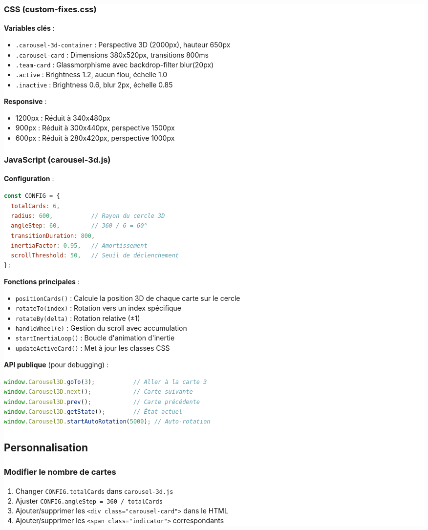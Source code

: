### CSS (custom-fixes.css)

**Variables clés** :
- `.carousel-3d-container` : Perspective 3D (2000px), hauteur 650px
- `.carousel-card` : Dimensions 380x520px, transitions 800ms
- `.team-card` : Glassmorphisme avec backdrop-filter blur(20px)
- `.active` : Brightness 1.2, aucun flou, échelle 1.0
- `.inactive` : Brightness 0.6, blur 2px, échelle 0.85

**Responsive** :
- 1200px : Réduit à 340x480px
- 900px : Réduit à 300x440px, perspective 1500px
- 600px : Réduit à 280x420px, perspective 1000px

### JavaScript (carousel-3d.js)

**Configuration** :
```javascript
const CONFIG = {
  totalCards: 6,
  radius: 600,           // Rayon du cercle 3D
  angleStep: 60,         // 360 / 6 = 60°
  transitionDuration: 800,
  inertiaFactor: 0.95,   // Amortissement
  scrollThreshold: 50,   // Seuil de déclenchement
};
```

**Fonctions principales** :
- `positionCards()` : Calcule la position 3D de chaque carte sur le cercle
- `rotateTo(index)` : Rotation vers un index spécifique
- `rotateBy(delta)` : Rotation relative (±1)
- `handleWheel(e)` : Gestion du scroll avec accumulation
- `startInertiaLoop()` : Boucle d'animation d'inertie
- `updateActiveCard()` : Met à jour les classes CSS

**API publique** (pour debugging) :
```javascript
window.Carousel3D.goTo(3);           // Aller à la carte 3
window.Carousel3D.next();            // Carte suivante
window.Carousel3D.prev();            // Carte précédente
window.Carousel3D.getState();        // État actuel
window.Carousel3D.startAutoRotation(5000); // Auto-rotation
```

## Personnalisation

### Modifier le nombre de cartes

1. Changer `CONFIG.totalCards` dans `carousel-3d.js`
2. Ajuster `CONFIG.angleStep = 360 / totalCards`
3. Ajouter/supprimer les `<div class="carousel-card">` dans le HTML
4. Ajouter/supprimer les `<span class="indicator">` correspondants
